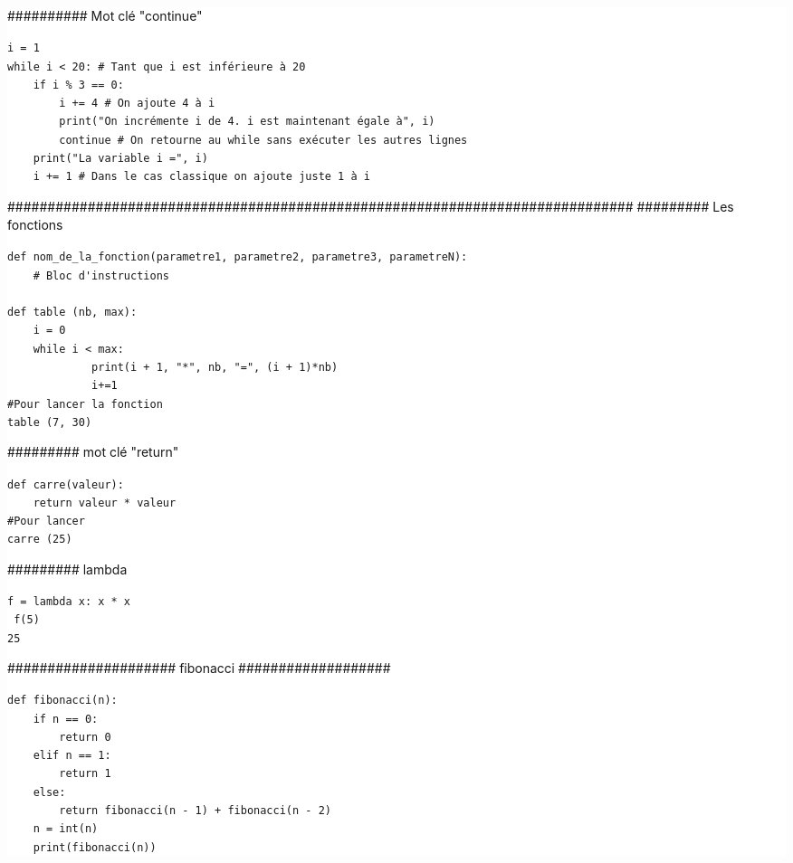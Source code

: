 

########## Mot clé "continue"

    i = 1
    while i < 20: # Tant que i est inférieure à 20
        if i % 3 == 0:
            i += 4 # On ajoute 4 à i
            print("On incrémente i de 4. i est maintenant égale à", i)
            continue # On retourne au while sans exécuter les autres lignes
        print("La variable i =", i)
        i += 1 # Dans le cas classique on ajoute juste 1 à i





##############################################################################
######### Les fonctions

    def nom_de_la_fonction(parametre1, parametre2, parametre3, parametreN):
        # Bloc d'instructions

    def table (nb, max):
        i = 0
        while i < max:
                 print(i + 1, "*", nb, "=", (i + 1)*nb)
                 i+=1
    #Pour lancer la fonction
    table (7, 30)



######### mot clé "return"

    def carre(valeur):
        return valeur * valeur
    #Pour lancer
    carre (25)



######### lambda

    f = lambda x: x * x
     f(5)
    25


#####################  fibonacci  ###################

    def fibonacci(n): 
        if n == 0: 
            return 0 
        elif n == 1: 
            return 1 
        else:
            return fibonacci(n - 1) + fibonacci(n - 2) 
        n = int(n) 
        print(fibonacci(n))

